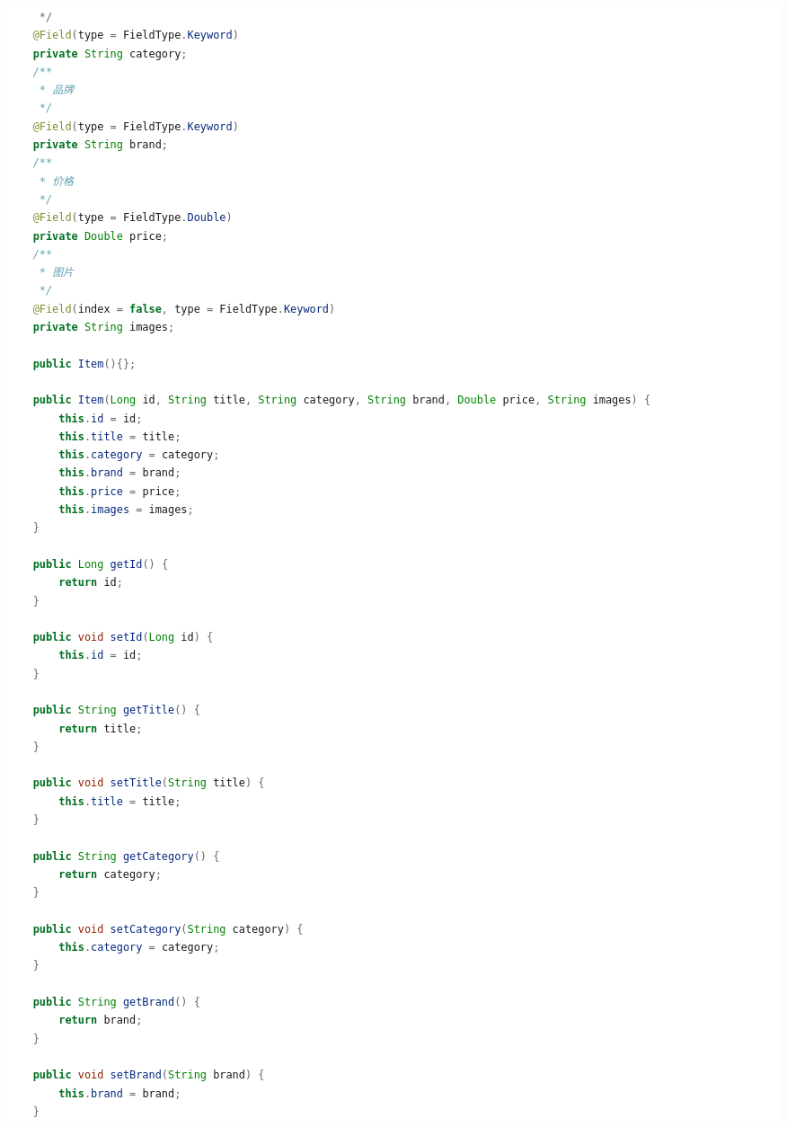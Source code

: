 ```java
     */
    @Field(type = FieldType.Keyword)
    private String category;
    /**
     * 品牌
     */
    @Field(type = FieldType.Keyword)
    private String brand;
    /**
     * 价格
     */
    @Field(type = FieldType.Double)
    private Double price;
    /**
     * 图片
     */
    @Field(index = false, type = FieldType.Keyword)
    private String images;

    public Item(){};

    public Item(Long id, String title, String category, String brand, Double price, String images) {
        this.id = id;
        this.title = title;
        this.category = category;
        this.brand = brand;
        this.price = price;
        this.images = images;
    }

    public Long getId() {
        return id;
    }

    public void setId(Long id) {
        this.id = id;
    }

    public String getTitle() {
        return title;
    }

    public void setTitle(String title) {
        this.title = title;
    }

    public String getCategory() {
        return category;
    }

    public void setCategory(String category) {
        this.category = category;
    }

    public String getBrand() {
        return brand;
    }

    public void setBrand(String brand) {
        this.brand = brand;
    }

```